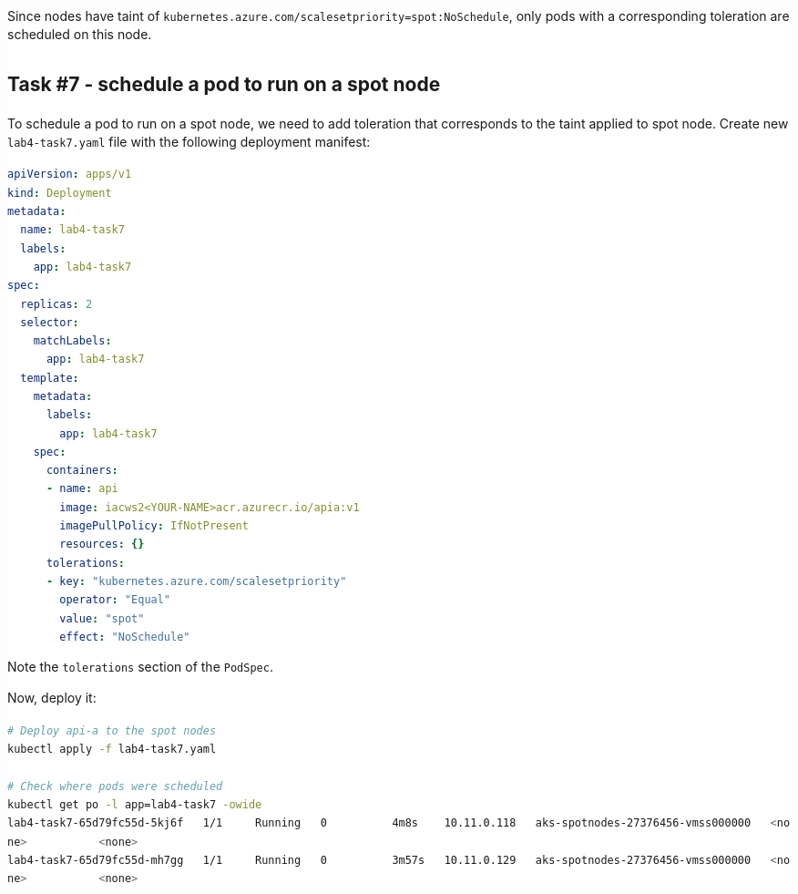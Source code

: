 Since nodes have taint of `kubernetes.azure.com/scalesetpriority=spot:NoSchedule`, only pods with a corresponding toleration are scheduled on this node.

## Task #7 - schedule a pod to run on a spot node

To schedule a pod to run on a spot node, we need to add toleration that corresponds to the taint applied to spot node. 
Create new `lab4-task7.yaml` file with the following deployment manifest:

```yaml
apiVersion: apps/v1
kind: Deployment
metadata:
  name: lab4-task7
  labels:
    app: lab4-task7
spec:
  replicas: 2
  selector:
    matchLabels:
      app: lab4-task7
  template:
    metadata:
      labels:
        app: lab4-task7
    spec:
      containers:
      - name: api
        image: iacws2<YOUR-NAME>acr.azurecr.io/apia:v1
        imagePullPolicy: IfNotPresent
        resources: {}
      tolerations:
      - key: "kubernetes.azure.com/scalesetpriority"
        operator: "Equal"
        value: "spot"
        effect: "NoSchedule"
```

Note the `tolerations` section of the `PodSpec`.

Now, deploy it:

```bash
# Deploy api-a to the spot nodes
kubectl apply -f lab4-task7.yaml

# Check where pods were scheduled
kubectl get po -l app=lab4-task7 -owide 
lab4-task7-65d79fc55d-5kj6f   1/1     Running   0          4m8s    10.11.0.118   aks-spotnodes-27376456-vmss000000   <none>           <none>
lab4-task7-65d79fc55d-mh7gg   1/1     Running   0          3m57s   10.11.0.129   aks-spotnodes-27376456-vmss000000   <none>           <none>
```
